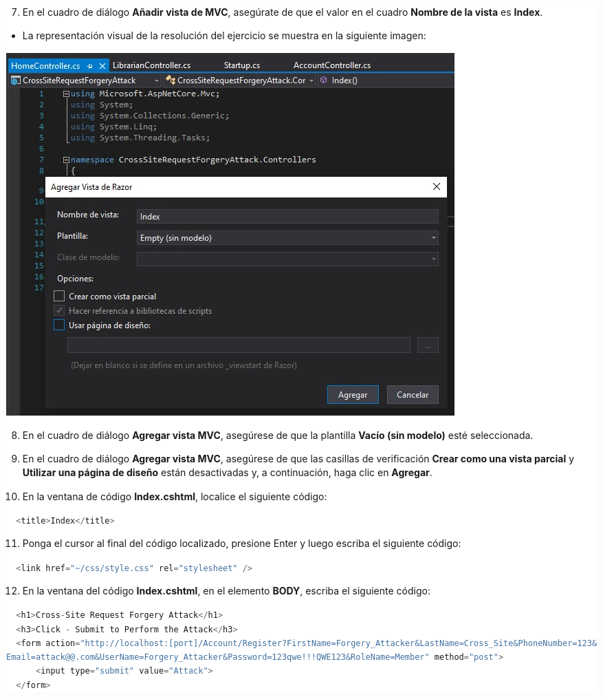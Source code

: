7. En el cuadro de diálogo **Añadir vista de MVC**, asegúrate de que el valor en el cuadro **Nombre de la vista** es **Index**.

- La representación visual de la resolución del ejercicio se muestra en la siguiente imagen:

![alt text](./Images/Fig-25.jpg "Mostrando la creación de la vista 'Index.cshtml' en la aplicación !!!")

8. En el cuadro de diálogo **Agregar vista MVC**, asegúrese de que la plantilla **Vacío (sin modelo)** esté seleccionada.

9. En el cuadro de diálogo **Agregar vista MVC**, asegúrese de que las casillas de verificación **Crear como una vista parcial** y **Utilizar una página de diseño** están desactivadas y, a continuación, haga clic en **Agregar**.

10. En la ventana de código **Index.cshtml**, localice el siguiente código:
  ```cs
    <title>Index</title>
  ```

11. Ponga el cursor al final del código localizado, presione Enter y luego escriba el siguiente código:
  ```cs
    <link href="~/css/style.css" rel="stylesheet" />
  ```

12. En la ventana del código **Index.cshtml**, en el elemento **BODY**, escriba el siguiente código:
  ```cs
    <h1>Cross-Site Request Forgery Attack</h1>
    <h3>Click - Submit to Perform the Attack</h3>
    <form action="http://localhost:[port]/Account/Register?FirstName=Forgery_Attacker&LastName=Cross_Site&PhoneNumber=123&Email=attack@@.com&UserName=Forgery_Attacker&Password=123qwe!!!QWE123&RoleName=Member" method="post">
        <input type="submit" value="Attack">
    </form>
  ```

